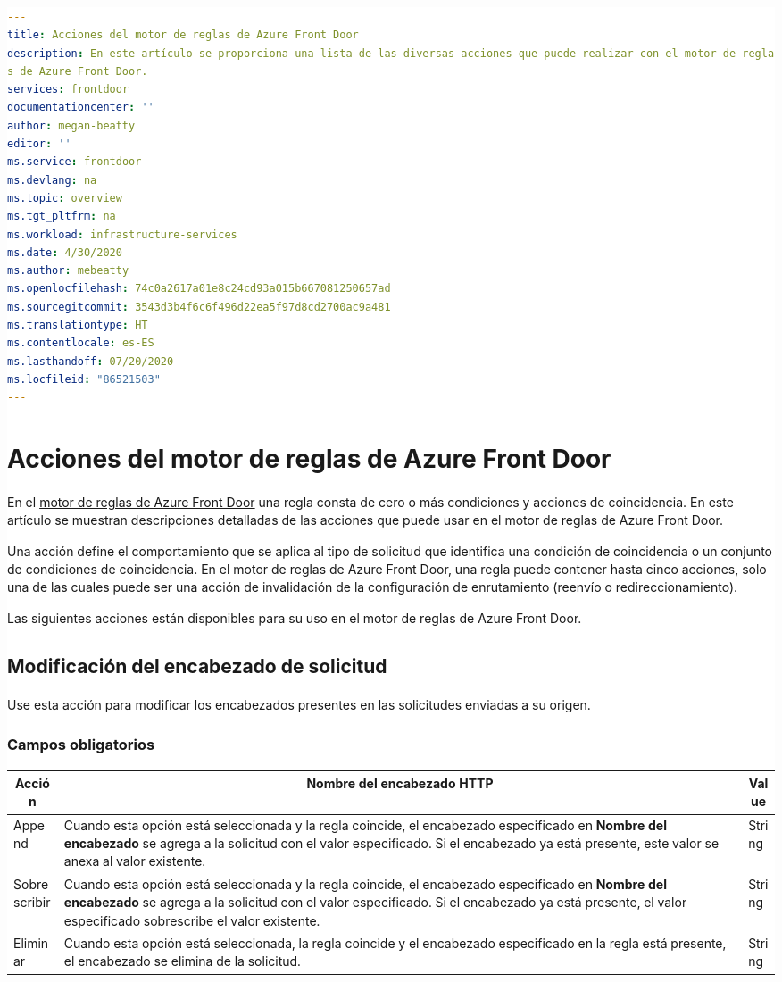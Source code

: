 ```yaml
---
title: Acciones del motor de reglas de Azure Front Door
description: En este artículo se proporciona una lista de las diversas acciones que puede realizar con el motor de reglas de Azure Front Door.
services: frontdoor
documentationcenter: ''
author: megan-beatty
editor: ''
ms.service: frontdoor
ms.devlang: na
ms.topic: overview
ms.tgt_pltfrm: na
ms.workload: infrastructure-services
ms.date: 4/30/2020
ms.author: mebeatty
ms.openlocfilehash: 74c0a2617a01e8c24cd93a015b667081250657ad
ms.sourcegitcommit: 3543d3b4f6c6f496d22ea5f97d8cd2700ac9a481
ms.translationtype: HT
ms.contentlocale: es-ES
ms.lasthandoff: 07/20/2020
ms.locfileid: "86521503"
---
```

# <a name="azure-front-door-rules-engine-actions"></a>Acciones del motor de reglas de Azure Front Door

En el [motor de reglas de Azure Front Door](front-door-rules-engine.md) una regla consta de cero o más condiciones y acciones de coincidencia. En este artículo se muestran descripciones detalladas de las acciones que puede usar en el motor de reglas de Azure Front Door.

Una acción define el comportamiento que se aplica al tipo de solicitud que identifica una condición de coincidencia o un conjunto de condiciones de coincidencia. En el motor de reglas de Azure Front Door, una regla puede contener hasta cinco acciones, solo una de las cuales puede ser una acción de invalidación de la configuración de enrutamiento (reenvío o redireccionamiento).

Las siguientes acciones están disponibles para su uso en el motor de reglas de Azure Front Door.  

## <a name="modify-request-header"></a>Modificación del encabezado de solicitud

Use esta acción para modificar los encabezados presentes en las solicitudes enviadas a su origen.

### <a name="required-fields"></a>Campos obligatorios

Acción | Nombre del encabezado HTTP | Value
-------|------------------|------
Append | Cuando esta opción está seleccionada y la regla coincide, el encabezado especificado en **Nombre del encabezado** se agrega a la solicitud con el valor especificado. Si el encabezado ya está presente, este valor se anexa al valor existente. | String
Sobrescribir | Cuando esta opción está seleccionada y la regla coincide, el encabezado especificado en **Nombre del encabezado** se agrega a la solicitud con el valor especificado. Si el encabezado ya está presente, el valor especificado sobrescribe el valor existente. | String
Eliminar | Cuando esta opción está seleccionada, la regla coincide y el encabezado especificado en la regla está presente, el encabezado se elimina de la solicitud. | String

